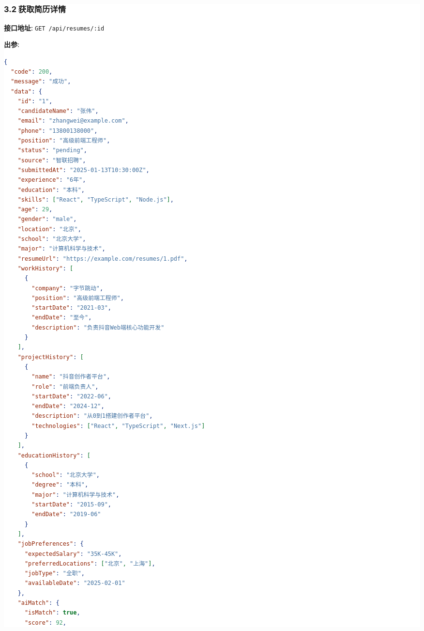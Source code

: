 ### 3.2 获取简历详情
**接口地址**: `GET /api/resumes/:id`

**出参**:
```json
{
  "code": 200,
  "message": "成功",
  "data": {
    "id": "1",
    "candidateName": "张伟",
    "email": "zhangwei@example.com",
    "phone": "13800138000",
    "position": "高级前端工程师",
    "status": "pending",
    "source": "智联招聘",
    "submittedAt": "2025-01-13T10:30:00Z",
    "experience": "6年",
    "education": "本科",
    "skills": ["React", "TypeScript", "Node.js"],
    "age": 29,
    "gender": "male",
    "location": "北京",
    "school": "北京大学",
    "major": "计算机科学与技术",
    "resumeUrl": "https://example.com/resumes/1.pdf",
    "workHistory": [
      {
        "company": "字节跳动",
        "position": "高级前端工程师",
        "startDate": "2021-03",
        "endDate": "至今",
        "description": "负责抖音Web端核心功能开发"
      }
    ],
    "projectHistory": [
      {
        "name": "抖音创作者平台",
        "role": "前端负责人",
        "startDate": "2022-06",
        "endDate": "2024-12",
        "description": "从0到1搭建创作者平台",
        "technologies": ["React", "TypeScript", "Next.js"]
      }
    ],
    "educationHistory": [
      {
        "school": "北京大学",
        "degree": "本科",
        "major": "计算机科学与技术",
        "startDate": "2015-09",
        "endDate": "2019-06"
      }
    ],
    "jobPreferences": {
      "expectedSalary": "35K-45K",
      "preferredLocations": ["北京", "上海"],
      "jobType": "全职",
      "availableDate": "2025-02-01"
    },
    "aiMatch": {
      "isMatch": true,
      "score": 92,
```